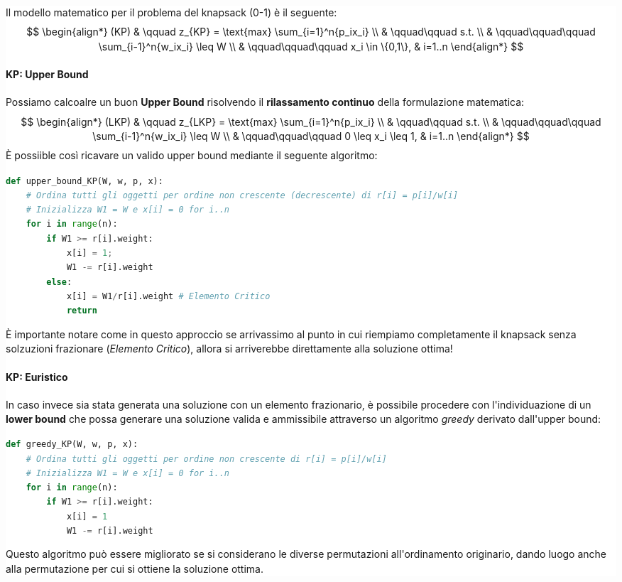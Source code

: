Il modello matematico per il problema del knapsack (0-1) è il seguente:
$$
\begin{align*}
    (KP) & \qquad z_{KP} = \text{max} \sum_{i=1}^n{p_ix_i} \\
    & \qquad\qquad s.t. \\
    & \qquad\qquad\qquad \sum_{i-1}^n{w_ix_i} \leq W \\
    & \qquad\qquad\qquad x_i \in \{0,1\}, & i=1..n
\end{align*}
$$

#### KP: Upper Bound
Possiamo calcoalre un buon **Upper Bound** risolvendo il **rilassamento continuo** della formulazione matematica:
$$
\begin{align*}
    (LKP) & \qquad z_{LKP} = \text{max} \sum_{i=1}^n{p_ix_i} \\
    & \qquad\qquad s.t. \\
    & \qquad\qquad\qquad \sum_{i-1}^n{w_ix_i} \leq W \\
    & \qquad\qquad\qquad 0 \leq x_i \leq 1, & i=1..n
\end{align*}
$$
È possiible così ricavare un valido upper bound mediante il seguente algoritmo:
```python
def upper_bound_KP(W, w, p, x):
    # Ordina tutti gli oggetti per ordine non crescente (decrescente) di r[i] = p[i]/w[i]
    # Inizializza W1 = W e x[i] = 0 for i..n
    for i in range(n):
        if W1 >= r[i].weight:
            x[i] = 1;
            W1 -= r[i].weight
        else:
            x[i] = W1/r[i].weight # Elemento Critico
            return
```
È importante notare come in questo approccio se arrivassimo al punto in cui riempiamo completamente il knapsack senza solzuzioni frazionare (*Elemento Critico*), allora si arriverebbe direttamente alla soluzione ottima!

#### KP: Euristico
In caso invece sia stata generata una soluzione con un elemento frazionario, è possibile procedere con l'individuazione di un **lower bound** che possa generare una soluzione valida e ammissibile attraverso un algoritmo *greedy* derivato dall'upper bound:
```python
def greedy_KP(W, w, p, x):
    # Ordina tutti gli oggetti per ordine non crescente di r[i] = p[i]/w[i]
    # Inizializza W1 = W e x[i] = 0 for i..n
    for i in range(n):
        if W1 >= r[i].weight:
            x[i] = 1
            W1 -= r[i].weight
```
Questo algoritmo può essere migliorato se si considerano le diverse permutazioni all'ordinamento originario, dando luogo anche alla permutazione per cui si ottiene la soluzione ottima.
